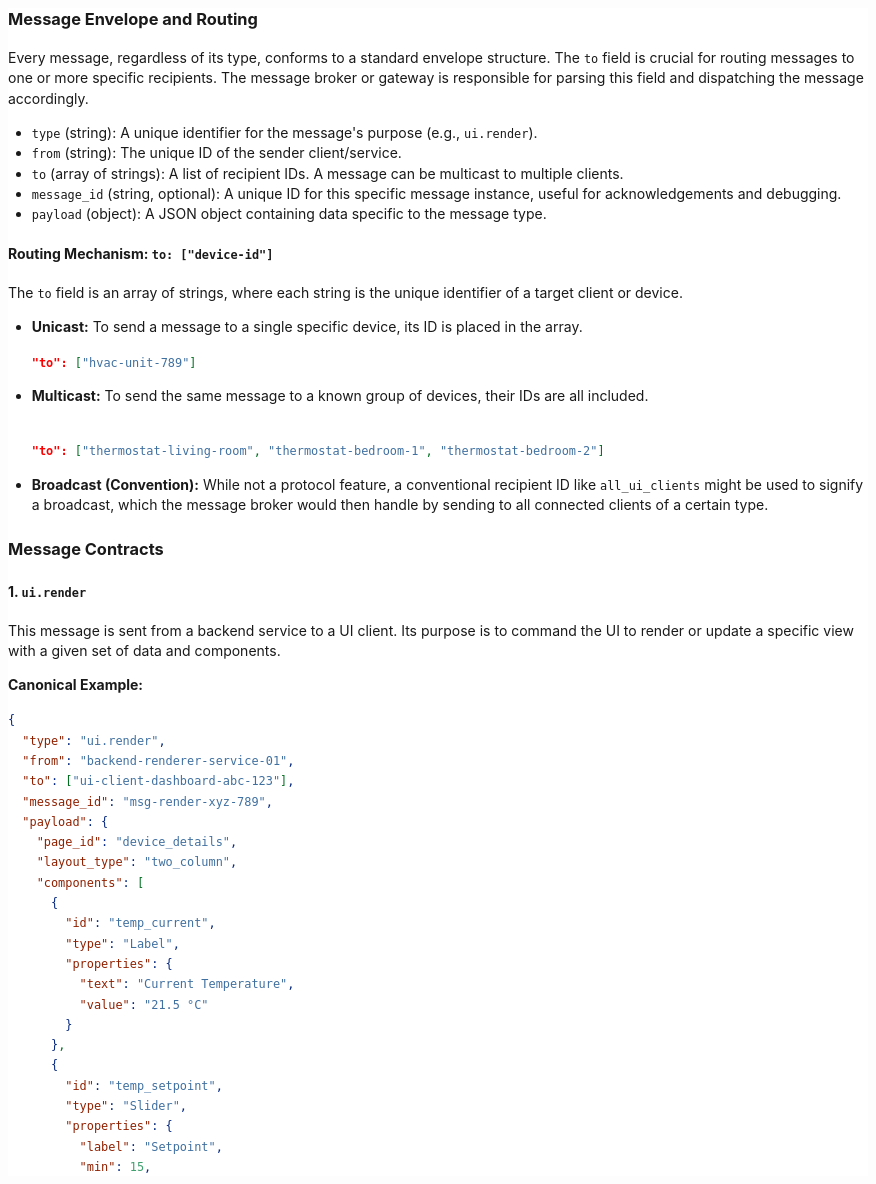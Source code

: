 ### Message Envelope and Routing

Every message, regardless of its type, conforms to a standard envelope structure. The `to` field is crucial for routing messages to one or more specific recipients. The message broker or gateway is responsible for parsing this field and dispatching the message accordingly.

*   `type` (string): A unique identifier for the message's purpose (e.g., `ui.render`).
*   `from` (string): The unique ID of the sender client/service.
*   `to` (array of strings): A list of recipient IDs. A message can be multicast to multiple clients.
*   `message_id` (string, optional): A unique ID for this specific message instance, useful for acknowledgements and debugging.
*   `payload` (object): A JSON object containing data specific to the message type.

#### Routing Mechanism: `to: ["device-id"]`

The `to` field is an array of strings, where each string is the unique identifier of a target client or device.

*   **Unicast:** To send a message to a single specific device, its ID is placed in the array.
    ```json
    "to": ["hvac-unit-789"]
    ```
*   **Multicast:** To send the same message to a known group of devices, their IDs are all included.
    ```json

    "to": ["thermostat-living-room", "thermostat-bedroom-1", "thermostat-bedroom-2"]
    ```
*   **Broadcast (Convention):** While not a protocol feature, a conventional recipient ID like `all_ui_clients` might be used to signify a broadcast, which the message broker would then handle by sending to all connected clients of a certain type.

### Message Contracts

#### 1. `ui.render`

This message is sent from a backend service to a UI client. Its purpose is to command the UI to render or update a specific view with a given set of data and components.

**Canonical Example:**

```json
{
  "type": "ui.render",
  "from": "backend-renderer-service-01",
  "to": ["ui-client-dashboard-abc-123"],
  "message_id": "msg-render-xyz-789",
  "payload": {
    "page_id": "device_details",
    "layout_type": "two_column",
    "components": [
      {
        "id": "temp_current",
        "type": "Label",
        "properties": {
          "text": "Current Temperature",
          "value": "21.5 °C"
        }
      },
      {
        "id": "temp_setpoint",
        "type": "Slider",
        "properties": {
          "label": "Setpoint",
          "min": 15,
```